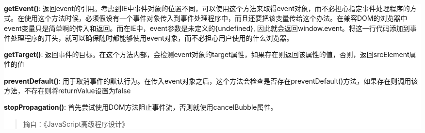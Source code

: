  **getEvent()**: 返回event的引用。考虑到IE中事件对象的位置不同，可以使用这个方法来取得event对象，而不必担心指定事件处理程序的方式。在使用这个方法时候，必须假设有一个事件对象传入到事件处理程序中，而且还要把该变量传给这个办法。在兼容DOM的浏览器中event变量只是简单啊的传入和返回。而在IE中，event参数是未定义的{undefined}, 因此就会返回window.event。将这一行代码添加到事件处理程序的开头，就可以确保随时都能够使用event对象，而不必担心用户使用的什么浏览器。
 
 **getTarget()**: 返回事件的目标。在这个方法内部，会检测event对象的target属性，如果存在则返回该属性的值，否则，返回srcElement属性的值

 **preventDefault()**: 用于取消事件的默认行为。在传入event对象之后，这个方法会检查是否存在preventDefault()方法，如果存在则调用该方法，不存在则将returnValue设置为false

 **stopPropagation()**: 首先尝试使用DOM方法阻止事件流，否则就使用cancelBubble属性。

 > 摘自：《JavaScript高级程序设计》